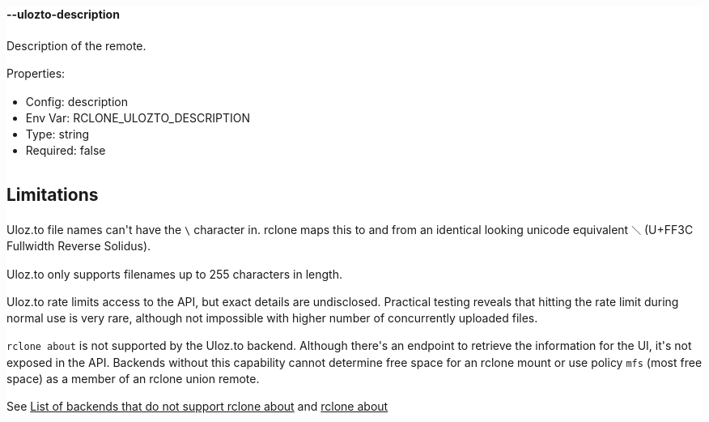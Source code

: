 #### --ulozto-description

Description of the remote.

Properties:

- Config:      description
- Env Var:     RCLONE_ULOZTO_DESCRIPTION
- Type:        string
- Required:    false



## Limitations

Uloz.to file names can't have the `\` character in.  rclone maps this to
and from an identical looking unicode equivalent `＼` (U+FF3C Fullwidth
Reverse Solidus).

Uloz.to only supports filenames up to 255 characters in length.

Uloz.to rate limits access to the API, but exact details are undisclosed. 
Practical testing reveals that hitting the rate limit during normal use
is very rare, although not impossible with higher number of concurrently 
uploaded files.

`rclone about` is not supported by the Uloz.to backend. Although 
there's an endpoint to retrieve the information for the UI, it's not 
exposed in the API.  Backends without this capability cannot determine 
free space for an rclone mount or use policy `mfs` (most free space) 
as a member of an rclone union remote.

See [List of backends that do not support rclone about](https://rclone.org/overview/#optional-features) and [rclone about](https://rclone.org/commands/rclone_about/)
